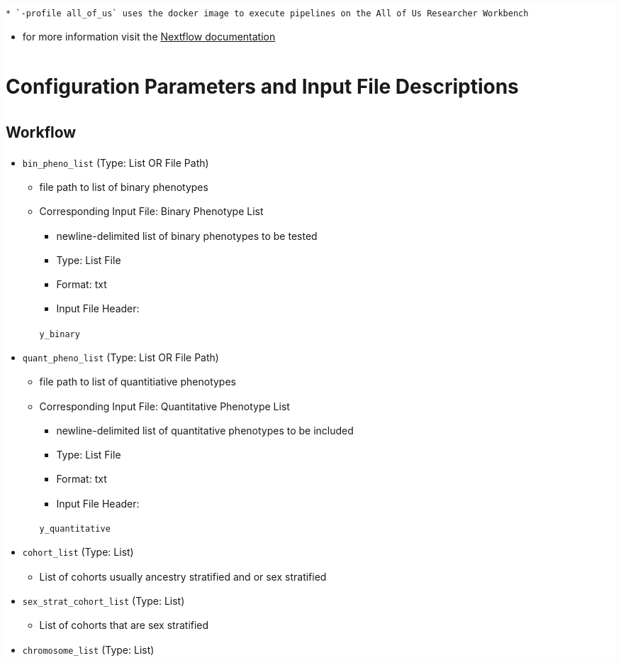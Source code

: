     * `-profile all_of_us` uses the docker image to execute pipelines on the All of Us Researcher Workbench

* for more information visit the [Nextflow documentation](https://www.nextflow.io/docs/latest/cli.html)
# Configuration Parameters and Input File Descriptions

## Workflow


* `bin_pheno_list` (Type: List OR File Path)

    * file path to list of binary phenotypes

    * Corresponding Input File: Binary Phenotype List

        * newline-delimited list of binary phenotypes to be tested

        * Type: List File

        * Format: txt

        * Input File Header:





        ```
        y_binary
        ```

* `quant_pheno_list` (Type: List OR File Path)

    * file path to list of quantitiative phenotypes

    * Corresponding Input File: Quantitative Phenotype List

        * newline-delimited list of quantitative phenotypes to be included

        * Type: List File

        * Format: txt

        * Input File Header:





        ```
        y_quantitative
        ```

* `cohort_list` (Type: List)

    * List of cohorts usually ancestry stratified and or sex stratified

* `sex_strat_cohort_list` (Type: List)

    * List of cohorts that are sex stratified

* `chromosome_list` (Type: List)
